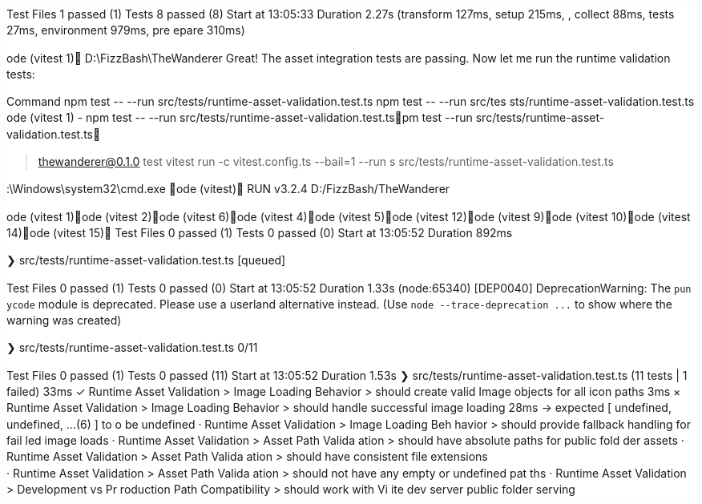  Test Files  1 passed (1)
      Tests  8 passed (8)
   Start at  13:05:33
   Duration  2.27s (transform 127ms, setup 215ms,
, collect 88ms, tests 27ms, environment 979ms, pre
epare 310ms)

ode (vitest 1)
D:\FizzBash\TheWanderer
Great! The asset integration tests are passing. Now let me run the runtime validation tests:

Command
npm test -- --run src/tests/runtime-asset-validation.test.ts
npm test -- --run src/tes
sts/runtime-asset-validation.test.ts
ode (vitest 1) - npm  test -- --run src/tests/runtime-asset-validation.test.tspm test --run src/tests/runtime-asset-validation.test.ts
> thewanderer@0.1.0 test
> vitest run -c vitest.config.ts --bail=1 --run s
src/tests/runtime-asset-validation.test.ts        

:\Windows\system32\cmd.exe ode (vitest)
 RUN  v3.2.4 D:/FizzBash/TheWanderer

ode (vitest 1)ode (vitest 2)ode (vitest 6)ode (vitest 4)ode (vitest 5)ode (vitest 12)ode (vitest 9)ode (vitest 10)ode (vitest 14)ode (vitest 15)
 Test Files 0 passed (1)
      Tests 0 passed (0)
   Start at 13:05:52
   Duration 892ms

 ❯ src/tests/runtime-asset-validation.test.ts [queued]

 Test Files 0 passed (1)
      Tests 0 passed (0)
   Start at 13:05:52
   Duration 1.33s
(node:65340) [DEP0040] DeprecationWarning: The `punycode` module is deprecated. Please use a userland alternative instead.
(Use `node --trace-deprecation ...` to show where the warning was created)

 ❯ src/tests/runtime-asset-validation.test.ts 0/11

 Test Files 0 passed (1)
      Tests 0 passed (11)
   Start at 13:05:52
   Duration 1.53s
 ❯ src/tests/runtime-asset-validation.test.ts (11 tests | 1 failed) 33ms
   ✓ Runtime Asset Validation > Image Loading Behavior > should create valid Image objects for all icon paths 3ms
   × Runtime Asset Validation > Image Loading Behavior > should handle successful image loading 28ms
     → expected [ undefined, undefined, …(6) ] to
o be undefined
   · Runtime Asset Validation > Image Loading Beh
havior > should provide fallback handling for fail
led image loads
   · Runtime Asset Validation > Asset Path Valida
ation > should have absolute paths for public fold
der assets
   · Runtime Asset Validation > Asset Path Valida
ation > should have consistent file extensions    
   · Runtime Asset Validation > Asset Path Valida
ation > should not have any empty or undefined pat
ths
   · Runtime Asset Validation > Development vs Pr
roduction Path Compatibility > should work with Vi
ite dev server public folder serving
